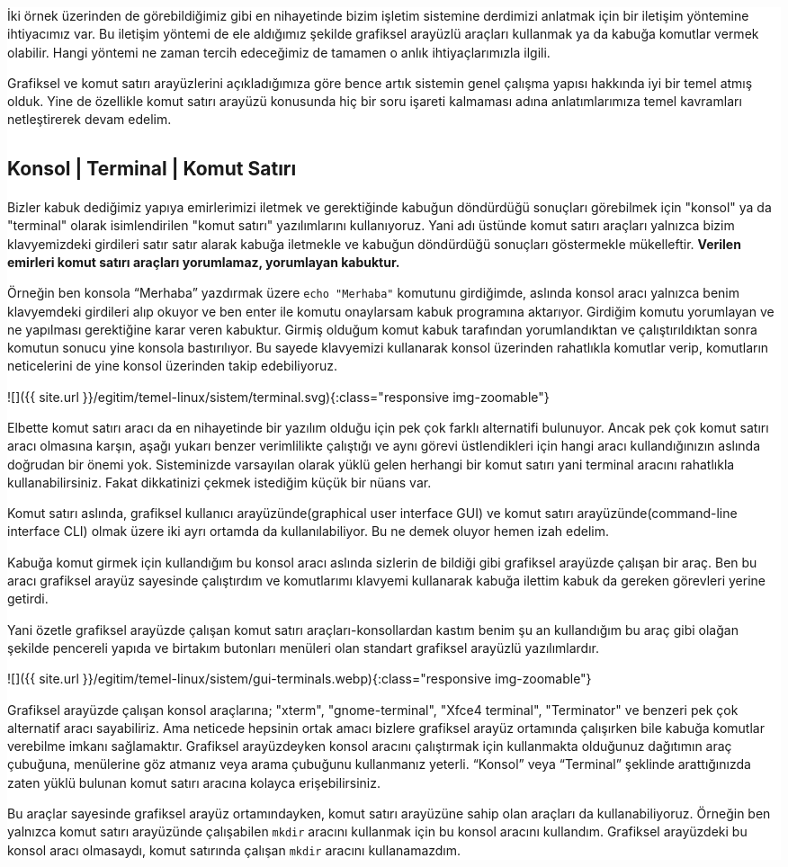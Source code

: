 İki örnek üzerinden de görebildiğimiz gibi en nihayetinde bizim işletim sistemine derdimizi anlatmak için bir iletişim yöntemine ihtiyacımız var. Bu iletişim yöntemi de ele aldığımız şekilde grafiksel arayüzlü araçları kullanmak ya da kabuğa komutlar vermek olabilir. Hangi yöntemi ne zaman tercih edeceğimiz de tamamen o anlık ihtiyaçlarımızla ilgili. 

Grafiksel ve komut satırı arayüzlerini açıkladığımıza göre bence artık sistemin genel çalışma yapısı hakkında iyi bir temel atmış olduk. Yine de özellikle komut satırı arayüzü konusunda hiç bir soru işareti kalmaması adına anlatımlarımıza temel kavramları netleştirerek devam edelim.

## Konsol | Terminal | Komut Satırı

Bizler kabuk dediğimiz yapıya emirlerimizi iletmek ve gerektiğinde kabuğun döndürdüğü sonuçları görebilmek için "konsol" ya da "terminal" olarak isimlendirilen "komut satırı" yazılımlarını kullanıyoruz. Yani adı üstünde komut satırı araçları yalnızca bizim klavyemizdeki girdileri satır satır alarak kabuğa iletmekle ve kabuğun döndürdüğü sonuçları göstermekle mükelleftir. **Verilen emirleri komut satırı araçları yorumlamaz, yorumlayan kabuktur.** 

Örneğin ben konsola “Merhaba” yazdırmak üzere `echo "Merhaba"` komutunu girdiğimde, aslında konsol aracı yalnızca benim klavyemdeki girdileri alıp okuyor ve ben enter ile komutu onaylarsam kabuk programına aktarıyor. Girdiğim komutu yorumlayan ve ne yapılması gerektiğine karar veren kabuktur. Girmiş olduğum komut kabuk tarafından yorumlandıktan ve çalıştırıldıktan sonra komutun sonucu yine konsola bastırılıyor. Bu sayede klavyemizi kullanarak konsol üzerinden rahatlıkla komutlar verip, komutların neticelerini de yine konsol üzerinden takip edebiliyoruz.

![]({{ site.url }}/egitim/temel-linux/sistem/terminal.svg){:class="responsive img-zoomable"}

Elbette komut satırı aracı da en nihayetinde bir yazılım olduğu için pek çok farklı alternatifi bulunuyor. Ancak pek çok komut satırı aracı olmasına karşın, aşağı yukarı benzer verimlilikte çalıştığı ve aynı görevi üstlendikleri için hangi aracı kullandığınızın aslında doğrudan bir önemi yok. Sisteminizde varsayılan olarak yüklü gelen herhangi bir komut satırı yani terminal aracını rahatlıkla kullanabilirsiniz. Fakat dikkatinizi çekmek istediğim küçük bir nüans var. 

Komut satırı aslında, grafiksel kullanıcı arayüzünde(graphical user interface GUI) ve komut satırı arayüzünde(command-line interface CLI) olmak üzere iki ayrı ortamda da kullanılabiliyor. Bu ne demek oluyor hemen izah edelim.

Kabuğa komut girmek için kullandığım bu konsol aracı aslında sizlerin de bildiği gibi grafiksel arayüzde çalışan bir araç. Ben bu aracı grafiksel arayüz sayesinde çalıştırdım ve komutlarımı klavyemi kullanarak kabuğa ilettim kabuk da gereken görevleri yerine getirdi.

Yani özetle grafiksel arayüzde çalışan komut satırı araçları-konsollardan kastım benim şu an kullandığım bu araç gibi olağan şekilde pencereli yapıda ve birtakım butonları menüleri olan standart grafiksel arayüzlü yazılımlardır. 

![]({{ site.url }}/egitim/temel-linux/sistem/gui-terminals.webp){:class="responsive img-zoomable"}

Grafiksel arayüzde çalışan konsol araçlarına; "xterm", "gnome-terminal", "Xfce4 terminal", "Terminator" ve benzeri pek çok alternatif aracı sayabiliriz. Ama neticede hepsinin ortak amacı bizlere grafiksel arayüz ortamında çalışırken bile kabuğa komutlar verebilme imkanı sağlamaktır. Grafiksel arayüzdeyken konsol aracını çalıştırmak için kullanmakta olduğunuz dağıtımın araç çubuğuna, menülerine göz atmanız veya arama çubuğunu kullanmanız yeterli. “Konsol” veya “Terminal” şeklinde arattığınızda zaten yüklü bulunan komut satırı aracına kolayca erişebilirsiniz. 

Bu araçlar sayesinde grafiksel arayüz ortamındayken, komut satırı arayüzüne sahip olan araçları da kullanabiliyoruz. Örneğin ben yalnızca komut satırı arayüzünde çalışabilen `mkdir` aracını kullanmak için bu konsol aracını kullandım. Grafiksel arayüzdeki bu konsol aracı olmasaydı, komut satırında çalışan `mkdir` aracını kullanamazdım. 
